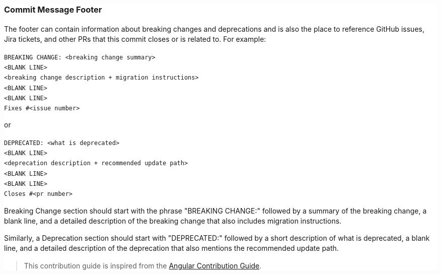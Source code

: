 ### Commit Message Footer

The footer can contain information about breaking changes and deprecations and is also the place to
reference GitHub issues, Jira tickets, and other PRs that this commit closes or is related to.
For example:

```none
BREAKING CHANGE: <breaking change summary>
<BLANK LINE>
<breaking change description + migration instructions>
<BLANK LINE>
<BLANK LINE>
Fixes #<issue number>
```

or

```none
DEPRECATED: <what is deprecated>
<BLANK LINE>
<deprecation description + recommended update path>
<BLANK LINE>
<BLANK LINE>
Closes #<pr number>
```

Breaking Change section should start with the phrase "BREAKING CHANGE:" followed by a summary of the
breaking change, a blank line, and a detailed description of the breaking change that also includes
migration instructions.

Similarly, a Deprecation section should start with "DEPRECATED:" followed by a short description of
what is deprecated, a blank line, and a detailed description of the deprecation that also mentions
the recommended update path.

> This contribution guide is inspired from the
[Angular Contribution Guide](https://github.com/angular/angular/blob/main/CONTRIBUTING.md).
